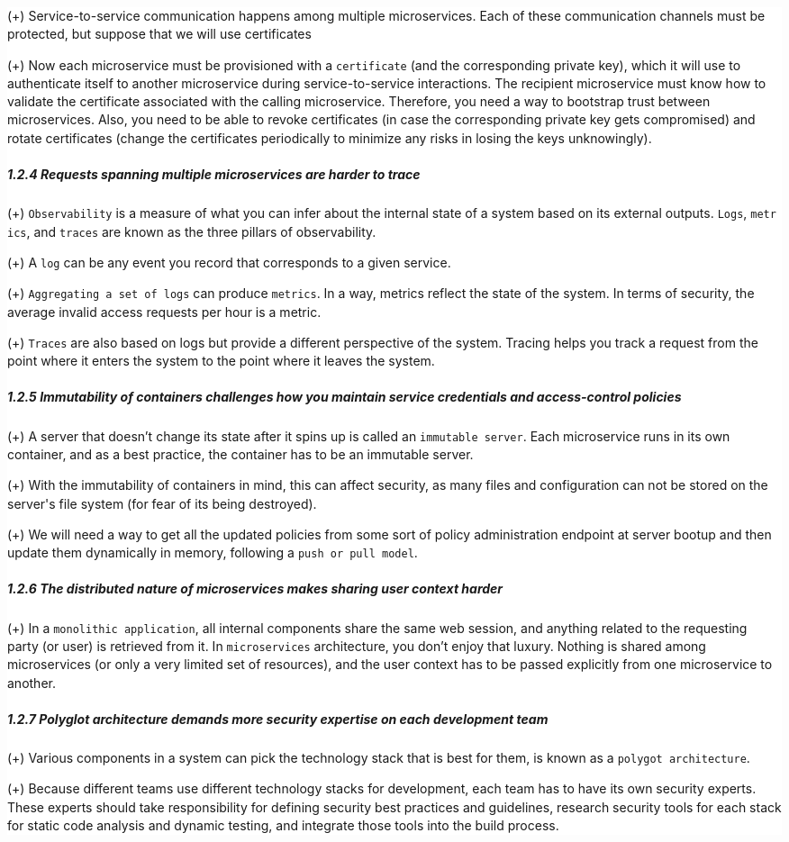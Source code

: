 (+) Service-to-service communication happens among multiple microservices. Each of these communication channels must be protected, but suppose that we will use certificates

(+) Now each microservice must be provisioned with a `certificate` (and the corresponding private key), which it will use to authenticate itself to another microservice during service-to-service interactions. 
The recipient microservice must know how to validate the certificate associated with the calling microservice. Therefore, you need a way to bootstrap trust between microservices. Also, you need to be able to revoke certificates (in case the corresponding private key gets compromised) and rotate certificates (change the certificates periodically to minimize any risks in losing the keys unknowingly).

##### 1.2.4 Requests spanning multiple microservices are harder to trace
(+) `Observability` is a measure of what you can infer about the internal state of a system based on its external outputs. `Logs`, `metrics`, and `traces` are known as the three pillars of observability.

(+) A `log` can be any event you record that corresponds to a given service.

(+) `Aggregating a set of logs` can produce `metrics`. In a way, metrics reflect the state of the system. In terms of security, the average invalid access requests per hour is a metric.

(+) `Traces` are also based on logs but provide a different perspective of the system. Tracing helps you track a request from the point where it enters the system to the point where it leaves the system.

##### 1.2.5 Immutability of containers challenges how you maintain service credentials and access-control policies
(+) A server that doesn’t change its state after it spins up is called an `immutable server`. Each microservice runs in its own container, and as a best practice, the container has to be an immutable server.

(+) With the immutability of containers in mind, this can affect security, as many files and configuration can not be stored on the server's file system (for fear of its being destroyed).

(+) We will need a way to get all the updated policies from some sort of policy administration endpoint at server bootup and then update them dynamically in memory, following a `push or pull model`.

##### 1.2.6 The distributed nature of microservices makes sharing user context harder
(+) In a `monolithic application`, all internal components share the same web session, and anything related to the requesting party (or user) is retrieved from it. In `microservices` architecture, you don’t enjoy that luxury. Nothing is shared among microservices (or only a very limited set of resources), and the user context has to be passed explicitly from one microservice to another.

##### 1.2.7 Polyglot architecture demands more security expertise on each development team
(+) Various components in a system can pick the technology stack that is best for them, is known as a `polygot architecture`.

(+) Because different teams use different technology stacks for development, each team has to have its own security experts. These experts should take responsibility for defining security best practices and guidelines, research security tools for each stack for static code analysis and dynamic testing, and integrate those tools into the build process.
